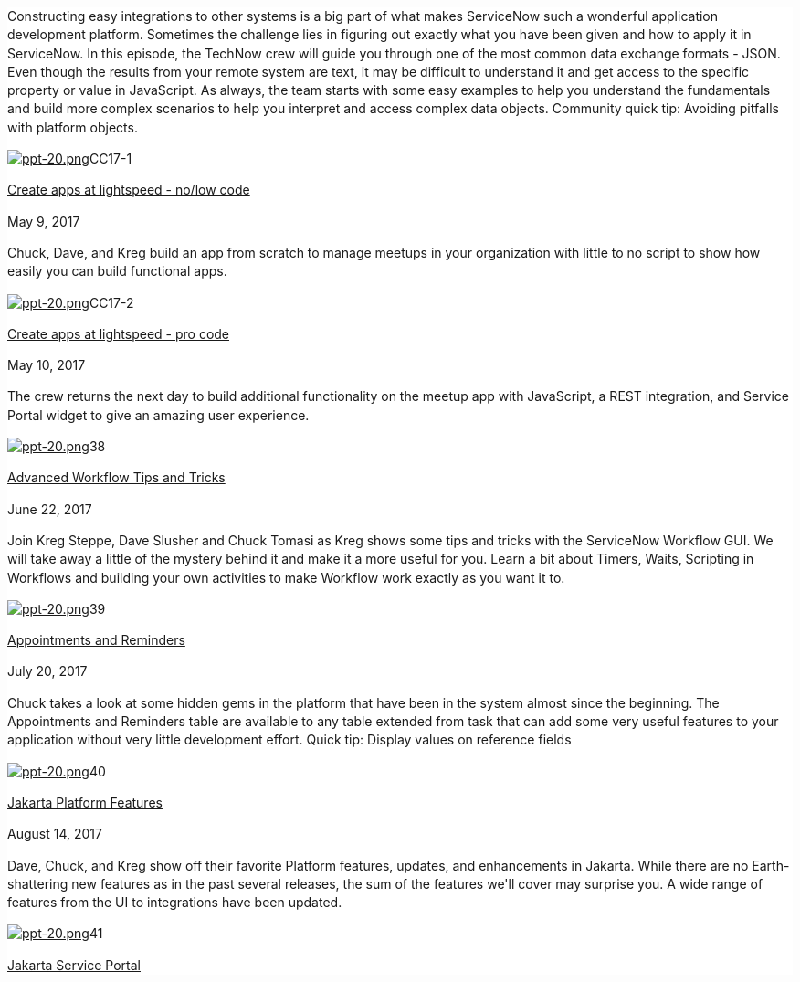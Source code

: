 <p>Constructing easy integrations to other systems is a big part of what makes ServiceNow such a wonderful application development platform. Sometimes the challenge lies in figuring out exactly what you have been given and how to apply it in ServiceNow. In this episode, the TechNow crew will guide you through one of the most common data exchange formats - JSON. Even though the results from your remote system are text, it may be difficult to understand it and get access to the specific property or value in JavaScript. As always, the team starts with some easy examples to help you understand the fundamentals and build more complex scenarios to help you interpret and access complex data objects. Community quick tip: Avoiding pitfalls with platform objects.</p>
</td><td style="text-align: center; vertical-align: top;"><a href="https://servicenow-my.sharepoint.com/:b:/p/chuck_tomasi/EX23ANgpVrVYlFGAwGPGveEBAGon5NAyOQ0Cf0tZ6I0MiA?e&#61;bipwqT&amp;download&#61;1" rel="nofollow"><img src="c79b1d42db1c13043eb27a9e0f961975.iix" alt="ppt-20.png" /></a></td></tr><tr><td style="text-align: center;">CC17-1</td><td style="text-align: center;">
<p><a href="https://community.servicenow.com/community?id&#61;community_question&amp;sys_id&#61;593fb669db58dbc01dcaf3231f961927" rel="nofollow">Create apps at lightspeed - no/low code</a></p>
</td><td style="text-align: left;">May 9, 2017</td><td style="text-align: left;">
<p>Chuck, Dave, and Kreg build an app from scratch to manage meetups in your organization with little to no script to show how easily you can build functional apps.</p>
</td><td style="text-align: center; vertical-align: top;"><a href="https://servicenow-my.sharepoint.com/:b:/p/chuck_tomasi/EfZR84fQKoVT0EfhHispCfEBKSXqsoPds_TBjtx_SggGCA?e&#61;nmJqMT&amp;download&#61;1" rel="nofollow"><img src="c79b1d42db1c13043eb27a9e0f961975.iix" alt="ppt-20.png" /></a></td></tr><tr><td style="text-align: center;">CC17-2</td><td style="text-align: center;">
<p><a href="https://community.servicenow.com/community?id&#61;community_question&amp;sys_id&#61;bc8ff2e9db58dbc01dcaf3231f96192f" rel="nofollow">Create apps at lightspeed - pro code</a></p>
</td><td style="text-align: left;">May 10, 2017</td><td style="text-align: left;">
<p>The crew returns the next day to build additional functionality on the meetup app with JavaScript, a REST integration, and Service Portal widget to give an amazing user experience.</p>
</td><td style="text-align: center; vertical-align: top;"><a href="https://servicenow-my.sharepoint.com/:b:/p/chuck_tomasi/ES41D_FZ72hfj-Pp-phlS_wBqWZIB3P6H3ZJVlII_2o3_g?e&#61;DIqHfa&amp;download&#61;1" rel="nofollow"><img src="c79b1d42db1c13043eb27a9e0f961975.iix" alt="ppt-20.png" /></a></td></tr><tr><td style="text-align: center;">38</td><td style="text-align: center;">
<p><a href="https://community.servicenow.com/community?id&#61;community_question&amp;sys_id&#61;dd578369db1cdbc01dcaf3231f96190e" rel="nofollow">Advanced Workflow Tips and Tricks</a></p>
</td><td style="text-align: left;">June 22, 2017</td><td style="text-align: left;">
<p>Join Kreg Steppe, Dave Slusher and Chuck Tomasi as Kreg shows some tips and tricks with the ServiceNow Workflow GUI. We will take away a little of the mystery behind it and make it a more useful for you. Learn a bit about Timers, Waits, Scripting in Workflows and building your own activities to make Workflow work exactly as you want it to.</p>
</td><td style="text-align: center; vertical-align: top;"><a href="https://servicenow-my.sharepoint.com/:b:/p/chuck_tomasi/EcoFgtOXC0NVVAfnypnTGAEBKndfnA-MOCao_CNMDC53SQ?e&#61;8ZNS2K&amp;download&#61;1" rel="nofollow"><img src="c79b1d42db1c13043eb27a9e0f961975.iix" alt="ppt-20.png" /></a></td></tr><tr><td style="text-align: center;">39</td><td style="text-align: center;">
<p><a href="https://community.servicenow.com/community?id&#61;community_question&amp;sys_id&#61;8e4b0321db9cdbc01dcaf3231f961980" rel="nofollow">Appointments and Reminders</a></p>
</td><td style="text-align: left;">July 20, 2017</td><td style="text-align: left;">
<p>Chuck takes a look at some hidden gems in the platform that have been in the system almost since the beginning. The Appointments and Reminders table are available to any table extended from task that can add some very useful features to your application without very little development effort. Quick tip: Display values on reference fields</p>
</td><td style="text-align: center; vertical-align: top;"><a href="https://servicenow-my.sharepoint.com/:b:/p/chuck_tomasi/Eat-JTTyKjRTN32j5TpFO0oBXSeMcLrL7skjU8fvlMfRIQ?e&#61;mQr17D&amp;download&#61;1" rel="nofollow"><img src="c79b1d42db1c13043eb27a9e0f961975.iix" alt="ppt-20.png" /></a></td></tr><tr><td style="text-align: center;">40</td><td style="text-align: center;">
<p><a href="https://community.servicenow.com/community?id&#61;community_question&amp;sys_id&#61;5a250b6ddbd8dbc01dcaf3231f96199e" rel="nofollow">Jakarta Platform Features</a></p>
</td><td style="text-align: left;">August 14, 2017</td><td style="text-align: left;">
<p>Dave, Chuck, and Kreg show off their favorite Platform features, updates, and enhancements in Jakarta. While there are no Earth-shattering new features as in the past several releases, the sum of the features we&#39;ll cover may surprise you. A wide range of features from the UI to integrations have been updated.</p>
</td><td style="text-align: center; vertical-align: top;"><a href="https://servicenow-my.sharepoint.com/:b:/p/chuck_tomasi/Ed4WMLbWT-xUGcZN2SycafUBjH4oPKwQMAIlLEe1P_borA?e&#61;EciMHp&amp;download&#61;1" rel="nofollow"><img src="c79b1d42db1c13043eb27a9e0f961975.iix" alt="ppt-20.png" /></a></td></tr><tr><td style="text-align: center;">41</td><td style="text-align: center;">
<p><a href="https://community.servicenow.com/community?id&#61;community_question&amp;sys_id&#61;8a434fe1dbd8dbc01dcaf3231f96197d" rel="nofollow">Jakarta Service Portal</a></p>